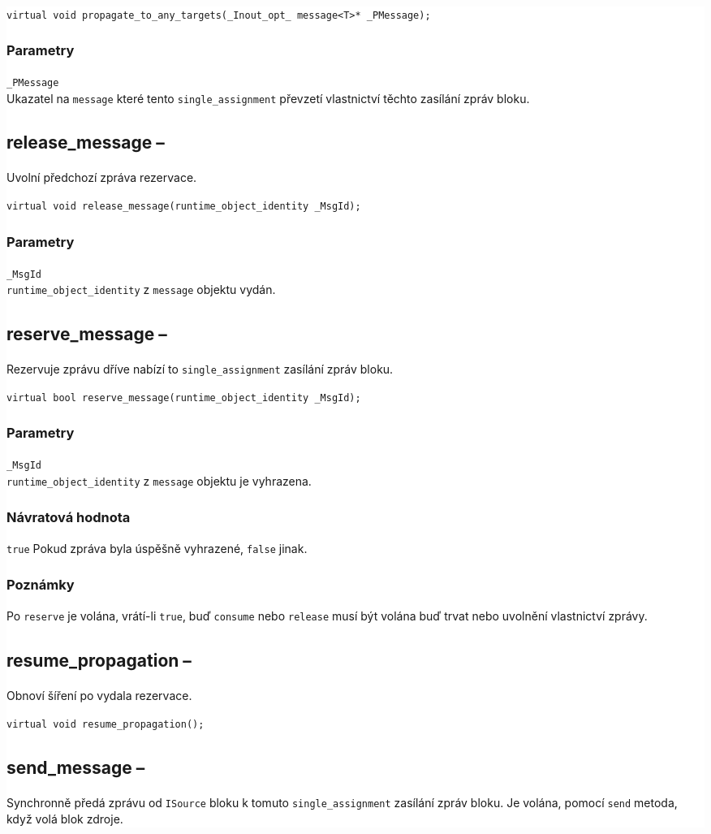 ```
virtual void propagate_to_any_targets(_Inout_opt_ message<T>* _PMessage);
```  
  
### <a name="parameters"></a>Parametry  
 `_PMessage`  
 Ukazatel na `message` které tento `single_assignment` převzetí vlastnictví těchto zasílání zpráv bloku.  
  
##  <a name="release_message"></a> release_message – 

 Uvolní předchozí zpráva rezervace.  
  
```
virtual void release_message(runtime_object_identity _MsgId);
```  
  
### <a name="parameters"></a>Parametry  
 `_MsgId`  
 `runtime_object_identity` z `message` objektu vydán.  
  
##  <a name="reserve_message"></a> reserve_message – 

 Rezervuje zprávu dříve nabízí to `single_assignment` zasílání zpráv bloku.  
  
```
virtual bool reserve_message(runtime_object_identity _MsgId);
```  
  
### <a name="parameters"></a>Parametry  
 `_MsgId`  
 `runtime_object_identity` z `message` objektu je vyhrazena.  
  
### <a name="return-value"></a>Návratová hodnota  
 `true` Pokud zpráva byla úspěšně vyhrazené, `false` jinak.  
  
### <a name="remarks"></a>Poznámky  
 Po `reserve` je volána, vrátí-li `true`, buď `consume` nebo `release` musí být volána buď trvat nebo uvolnění vlastnictví zprávy.  
  
##  <a name="resume_propagation"></a> resume_propagation – 

 Obnoví šíření po vydala rezervace.  
  
```
virtual void resume_propagation();
```  
  
##  <a name="send_message"></a> send_message – 

 Synchronně předá zprávu od `ISource` bloku k tomuto `single_assignment` zasílání zpráv bloku. Je volána, pomocí `send` metoda, když volá blok zdroje.  
  